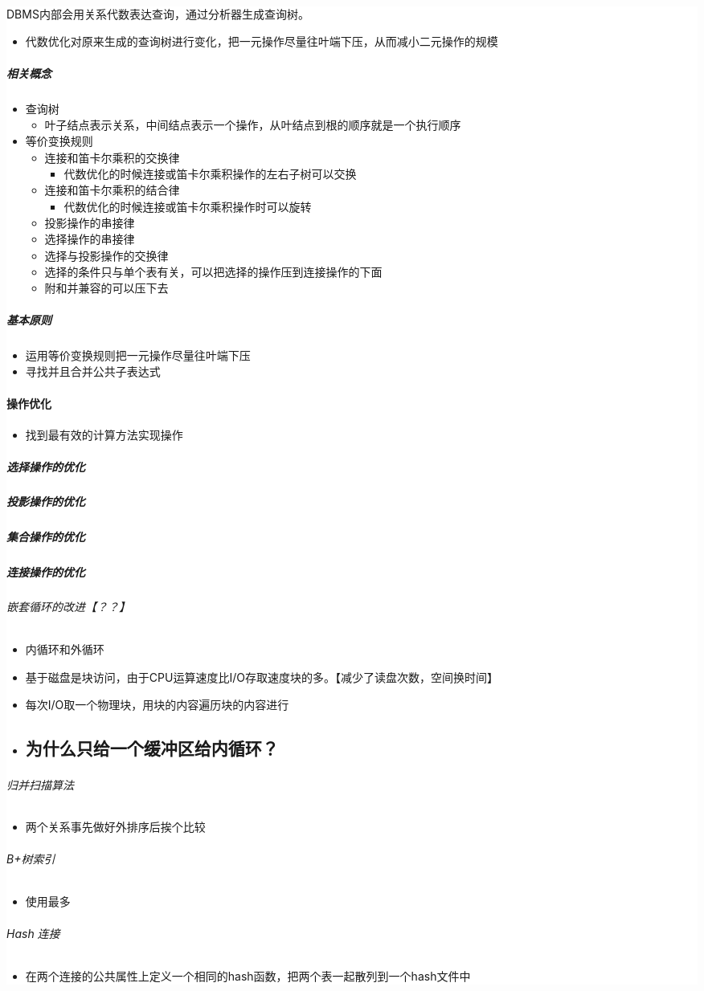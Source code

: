 DBMS内部会用关系代数表达查询，通过分析器生成查询树。

- 代数优化对原来生成的查询树进行变化，把一元操作尽量往叶端下压，从而减小二元操作的规模

##### 相关概念

- 查询树
  - 叶子结点表示关系，中间结点表示一个操作，从叶结点到根的顺序就是一个执行顺序
- 等价变换规则
  - 连接和笛卡尔乘积的交换律
    - 代数优化的时候连接或笛卡尔乘积操作的左右子树可以交换
  - 连接和笛卡尔乘积的结合律
    - 代数优化的时候连接或笛卡尔乘积操作时可以旋转
  - 投影操作的串接律
  - 选择操作的串接律
  - 选择与投影操作的交换律
  - 选择的条件只与单个表有关，可以把选择的操作压到连接操作的下面
  - 附和并兼容的可以压下去

##### 基本原则

- 运用等价变换规则把一元操作尽量往叶端下压
- 寻找并且合并公共子表达式

#### 操作优化

- 找到最有效的计算方法实现操作

##### 选择操作的优化

##### 投影操作的优化

##### 集合操作的优化

##### 连接操作的优化

###### 嵌套循环的改进【？？】

- 内循环和外循环

- 基于磁盘是块访问，由于CPU运算速度比I/O存取速度块的多。【减少了读盘次数，空间换时间】
- 每次I/O取一个物理块，用块的内容遍历块的内容进行

- 为什么只给一个缓冲区给内循环？
  - 

###### 归并扫描算法

- 两个关系事先做好外排序后挨个比较

###### B+树索引

- 使用最多

###### Hash 连接

- 在两个连接的公共属性上定义一个相同的hash函数，把两个表一起散列到一个hash文件中
